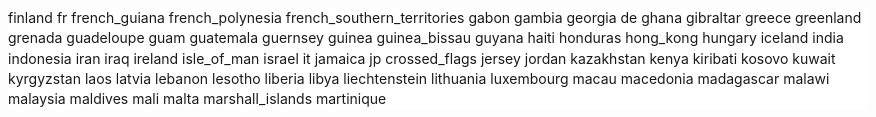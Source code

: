 finland
fr
french_guiana
french_polynesia
french_southern_territories
gabon
gambia
georgia
de
ghana
gibraltar
greece
greenland
grenada
guadeloupe
guam
guatemala
guernsey
guinea
guinea_bissau
guyana
haiti
honduras
hong_kong
hungary
iceland
india
indonesia
iran
iraq
ireland
isle_of_man
israel
it
jamaica
jp
crossed_flags
jersey
jordan
kazakhstan
kenya
kiribati
kosovo
kuwait
kyrgyzstan
laos
latvia
lebanon
lesotho
liberia
libya
liechtenstein
lithuania
luxembourg
macau
macedonia
madagascar
malawi
malaysia
maldives
mali
malta
marshall_islands
martinique